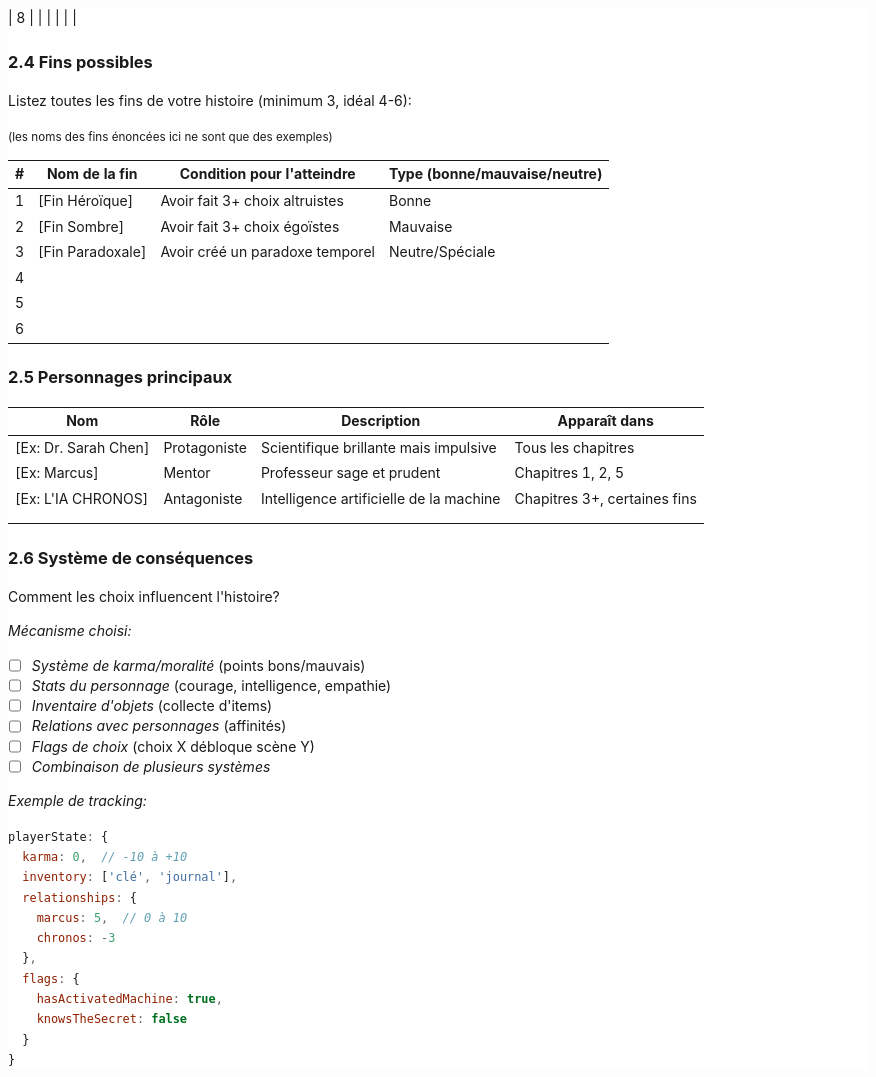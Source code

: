 | 8 | | | | | |

### 2.4 Fins possibles

Listez toutes les fins de votre histoire (minimum 3, idéal 4-6):

<small>(les noms des fins énoncées ici ne sont que des exemples)</small>

| # | Nom de la fin | Condition pour l'atteindre | Type (bonne/mauvaise/neutre) |
|---|--------------|---------------------------|------------------------------|
| 1 | [Fin Héroïque] | Avoir fait 3+ choix altruistes | Bonne |
| 2 | [Fin Sombre] | Avoir fait 3+ choix égoïstes | Mauvaise |
| 3 | [Fin Paradoxale] | Avoir créé un paradoxe temporel | Neutre/Spéciale |
| 4 | | | |
| 5 | | | |
| 6 | | | |

### 2.5 Personnages principaux

| Nom | Rôle | Description | Apparaît dans |
|-----|------|-------------|---------------|
| [Ex: Dr. Sarah Chen] | Protagoniste | Scientifique brillante mais impulsive | Tous les chapitres |
| [Ex: Marcus] | Mentor | Professeur sage et prudent | Chapitres 1, 2, 5 |
| [Ex: L'IA CHRONOS] | Antagoniste | Intelligence artificielle de la machine | Chapitres 3+, certaines fins |
| | | | |
| | | | |

### 2.6 Système de conséquences

Comment les choix influencent l'histoire?

*Mécanisme choisi:*

- [ ] *Système de karma/moralité* (points bons/mauvais)
- [ ] *Stats du personnage* (courage, intelligence, empathie)
- [ ] *Inventaire d'objets* (collecte d'items)
- [ ] *Relations avec personnages* (affinités)
- [ ] *Flags de choix* (choix X débloque scène Y)
- [ ] *Combinaison de plusieurs systèmes*

*Exemple de tracking:*
```javascript
playerState: {
  karma: 0,  // -10 à +10
  inventory: ['clé', 'journal'],
  relationships: {
    marcus: 5,  // 0 à 10
    chronos: -3
  },
  flags: {
    hasActivatedMachine: true,
    knowsTheSecret: false
  }
}
```
